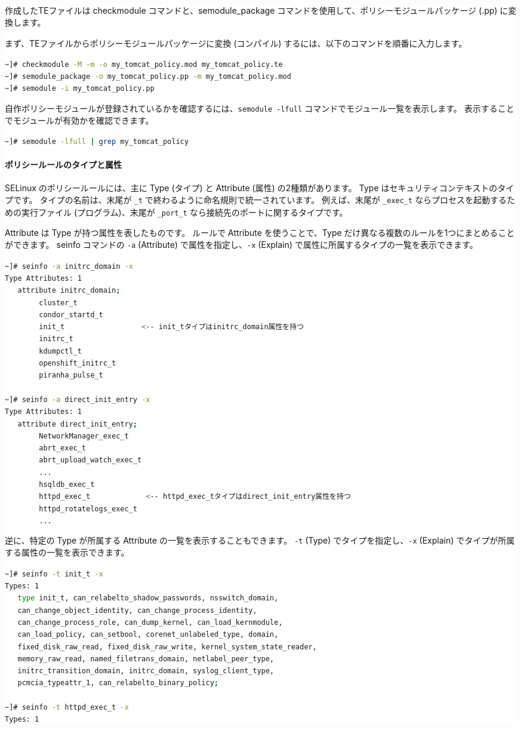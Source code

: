 作成したTEファイルは checkmodule コマンドと、semodule_package コマンドを使用して、ポリシーモジュールパッケージ (.pp) に変換します。

まず、TEファイルからポリシーモジュールパッケージに変換 (コンパイル) するには、以下のコマンドを順番に入力します。

```bash
~]# checkmodule -M -m -o my_tomcat_policy.mod my_tomcat_policy.te
~]# semodule_package -o my_tomcat_policy.pp -m my_tomcat_policy.mod
~]# semodule -i my_tomcat_policy.pp
```

自作ポリシーモジュールが登録されているかを確認するには、`semodule -lfull` コマンドでモジュール一覧を表示します。
表示することでモジュールが有効かを確認できます。
```bash
~]# semodule -lfull | grep my_tomcat_policy
```

#### ポリシールールのタイプと属性

SELinux のポリシールールには、主に Type (タイプ) と Attribute (属性) の2種類があります。
Type はセキュリティコンテキストのタイプです。
タイプの名前は、末尾が `_t` で終わるように命名規則で統一されています。
例えば、末尾が `_exec_t` ならプロセスを起動するための実行ファイル (プログラム)、末尾が `_port_t` なら接続先のポートに関するタイプです。

Attribute は Type が持つ属性を表したものです。
ルールで Attribute を使うことで、Type だけ異なる複数のルールを1つにまとめることができます。
seinfo コマンドの `-a` (Attribute) で属性を指定し、`-x` (Explain) で属性に所属するタイプの一覧を表示できます。

```bash
~]# seinfo -a initrc_domain -x
Type Attributes: 1
   attribute initrc_domain;
        cluster_t
        condor_startd_t
        init_t                  <-- init_tタイプはinitrc_domain属性を持つ
        initrc_t
        kdumpctl_t
        openshift_initrc_t
        piranha_pulse_t

~]# seinfo -a direct_init_entry -x
Type Attributes: 1
   attribute direct_init_entry;
        NetworkManager_exec_t
        abrt_exec_t
        abrt_upload_watch_exec_t
        ...
        hsqldb_exec_t
        httpd_exec_t             <-- httpd_exec_tタイプはdirect_init_entry属性を持つ
        httpd_rotatelogs_exec_t
        ...
```

逆に、特定の Type が所属する Attribute の一覧を表示することもできます。
`-t` (Type) でタイプを指定し、`-x` (Explain) でタイプが所属する属性の一覧を表示できます。

```bash
~]# seinfo -t init_t -x
Types: 1
   type init_t, can_relabelto_shadow_passwords, nsswitch_domain, 
   can_change_object_identity, can_change_process_identity, 
   can_change_process_role, can_dump_kernel, can_load_kernmodule, 
   can_load_policy, can_setbool, corenet_unlabeled_type, domain, 
   fixed_disk_raw_read, fixed_disk_raw_write, kernel_system_state_reader, 
   memory_raw_read, named_filetrans_domain, netlabel_peer_type, 
   initrc_transition_domain, initrc_domain, syslog_client_type, 
   pcmcia_typeattr_1, can_relabelto_binary_policy;

~]# seinfo -t httpd_exec_t -x
Types: 1
```
